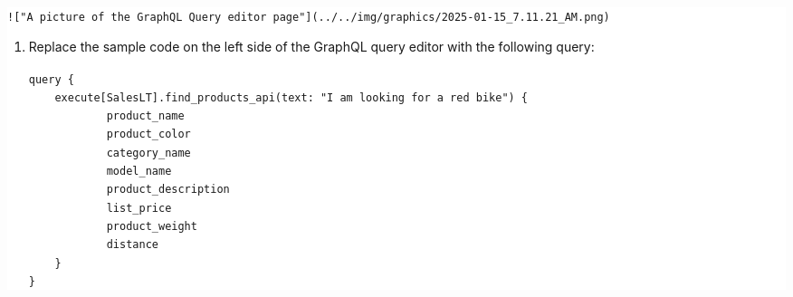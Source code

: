     !["A picture of the GraphQL Query editor page"](../../img/graphics/2025-01-15_7.11.21_AM.png)
    

1. Replace the sample code on the left side of the GraphQL query editor with the following query:

    ```graphql-notype
    query {
        execute[SalesLT].find_products_api(text: "I am looking for a red bike") {
                product_name
                product_color
                category_name
                model_name
                product_description
                list_price
                product_weight
                distance 
        }
    }
    ```